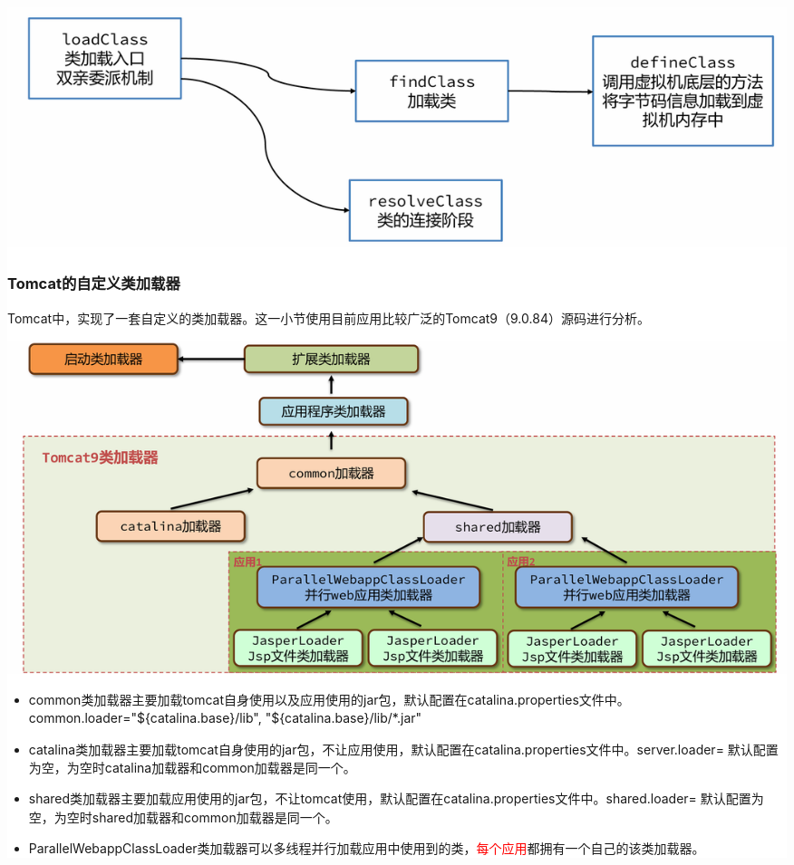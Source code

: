 ![7c7f08ca-b797-40d6-a311-eae6357f50b4](./images/7c7f08ca-b797-40d6-a311-eae6357f50b4.png)



### Tomcat的自定义类加载器

Tomcat中，实现了一套自定义的类加载器。这一小节使用目前应用比较广泛的Tomcat9（9.0.84）源码进行分析。

![d852b58d-ede8-4d79-a2ea-c1b52eb2edd2](./images/d852b58d-ede8-4d79-a2ea-c1b52eb2edd2.png)



- common类加载器主要加载tomcat自身使用以及应用使用的jar包，默认配置在catalina.properties文件中。common.loader="\${catalina.base}/lib", "\${catalina.base}/lib/*.jar"

- catalina类加载器主要加载tomcat自身使用的jar包，不让应用使用，默认配置在catalina.properties文件中。server.loader= 默认配置为空，为空时catalina加载器和common加载器是同一个。

- shared类加载器主要加载应用使用的jar包，不让tomcat使用，默认配置在catalina.properties文件中。shared.loader= 默认配置为空，为空时shared加载器和common加载器是同一个。

- ParallelWebappClassLoader类加载器可以多线程并行加载应用中使用到的类，<font color=red>每个应用</font>都拥有一个自己的该类加载器。
  